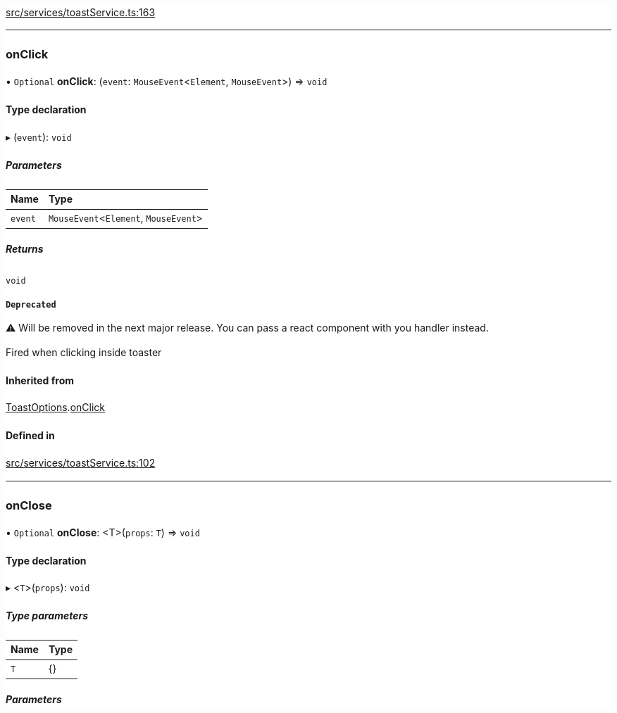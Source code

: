 [src/services/toastService.ts:163](https://github.com/gethubai/hubai-core/blob/43abc4a/src/services/toastService.ts#L163)

___

### onClick

• `Optional` **onClick**: (`event`: `MouseEvent`\<`Element`, `MouseEvent`\>) => `void`

#### Type declaration

▸ (`event`): `void`

##### Parameters

| Name | Type |
| :------ | :------ |
| `event` | `MouseEvent`\<`Element`, `MouseEvent`\> |

##### Returns

`void`

**`Deprecated`**

⚠️ Will be removed in the next major release. You can pass a react component with you handler instead.

Fired when clicking inside toaster

#### Inherited from

[ToastOptions](services.ToastOptions.md).[onClick](services.ToastOptions.md#onclick)

#### Defined in

[src/services/toastService.ts:102](https://github.com/gethubai/hubai-core/blob/43abc4a/src/services/toastService.ts#L102)

___

### onClose

• `Optional` **onClose**: \<T\>(`props`: `T`) => `void`

#### Type declaration

▸ \<`T`\>(`props`): `void`

##### Type parameters

| Name | Type |
| :------ | :------ |
| `T` | {} |

##### Parameters
